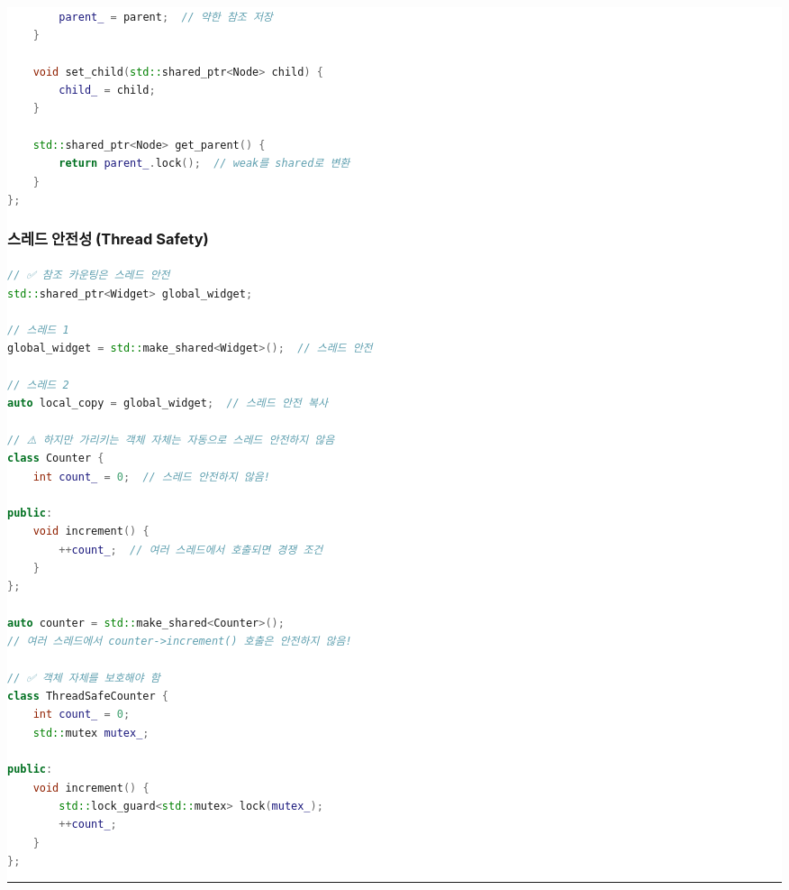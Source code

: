 ```cpp
        parent_ = parent;  // 약한 참조 저장
    }

    void set_child(std::shared_ptr<Node> child) {
        child_ = child;
    }

    std::shared_ptr<Node> get_parent() {
        return parent_.lock();  // weak를 shared로 변환
    }
};
```

### 스레드 안전성 (Thread Safety)

```cpp
// ✅ 참조 카운팅은 스레드 안전
std::shared_ptr<Widget> global_widget;

// 스레드 1
global_widget = std::make_shared<Widget>();  // 스레드 안전

// 스레드 2
auto local_copy = global_widget;  // 스레드 안전 복사

// ⚠️ 하지만 가리키는 객체 자체는 자동으로 스레드 안전하지 않음
class Counter {
    int count_ = 0;  // 스레드 안전하지 않음!

public:
    void increment() {
        ++count_;  // 여러 스레드에서 호출되면 경쟁 조건
    }
};

auto counter = std::make_shared<Counter>();
// 여러 스레드에서 counter->increment() 호출은 안전하지 않음!

// ✅ 객체 자체를 보호해야 함
class ThreadSafeCounter {
    int count_ = 0;
    std::mutex mutex_;

public:
    void increment() {
        std::lock_guard<std::mutex> lock(mutex_);
        ++count_;
    }
};
```

---
